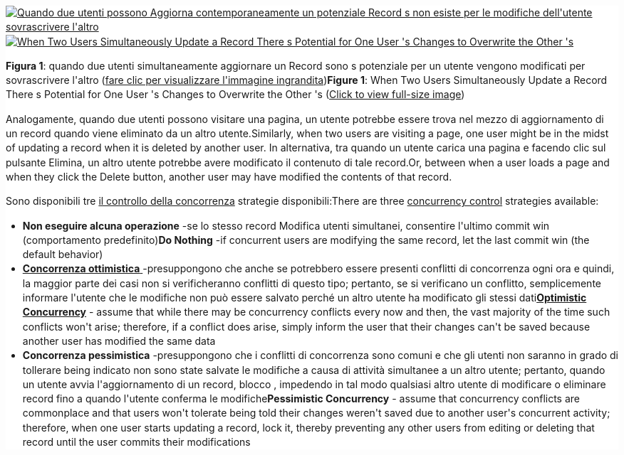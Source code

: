 
<span data-ttu-id="6dae2-123">[![Quando due utenti possono Aggiorna contemporaneamente un potenziale Record s non esiste per le modifiche dell'utente sovrascrivere l'altro](implementing-optimistic-concurrency-vb/_static/image2.png)](implementing-optimistic-concurrency-vb/_static/image1.png)</span><span class="sxs-lookup"><span data-stu-id="6dae2-123">[![When Two Users Simultaneously Update a Record There s Potential for One User 's Changes to Overwrite the Other 's](implementing-optimistic-concurrency-vb/_static/image2.png)](implementing-optimistic-concurrency-vb/_static/image1.png)</span></span>

<span data-ttu-id="6dae2-124">**Figura 1**: quando due utenti simultaneamente aggiornare un Record sono s potenziale per un utente vengono modificati per sovrascrivere l'altro ([fare clic per visualizzare l'immagine ingrandita](implementing-optimistic-concurrency-vb/_static/image3.png))</span><span class="sxs-lookup"><span data-stu-id="6dae2-124">**Figure 1**: When Two Users Simultaneously Update a Record There s Potential for One User 's Changes to Overwrite the Other 's ([Click to view full-size image](implementing-optimistic-concurrency-vb/_static/image3.png))</span></span>


<span data-ttu-id="6dae2-125">Analogamente, quando due utenti possono visitare una pagina, un utente potrebbe essere trova nel mezzo di aggiornamento di un record quando viene eliminato da un altro utente.</span><span class="sxs-lookup"><span data-stu-id="6dae2-125">Similarly, when two users are visiting a page, one user might be in the midst of updating a record when it is deleted by another user.</span></span> <span data-ttu-id="6dae2-126">In alternativa, tra quando un utente carica una pagina e facendo clic sul pulsante Elimina, un altro utente potrebbe avere modificato il contenuto di tale record.</span><span class="sxs-lookup"><span data-stu-id="6dae2-126">Or, between when a user loads a page and when they click the Delete button, another user may have modified the contents of that record.</span></span>

<span data-ttu-id="6dae2-127">Sono disponibili tre [il controllo della concorrenza](http://en.wikipedia.org/wiki/Concurrency_control) strategie disponibili:</span><span class="sxs-lookup"><span data-stu-id="6dae2-127">There are three [concurrency control](http://en.wikipedia.org/wiki/Concurrency_control) strategies available:</span></span>

- <span data-ttu-id="6dae2-128">**Non eseguire alcuna operazione** -se lo stesso record Modifica utenti simultanei, consentire l'ultimo commit win (comportamento predefinito)</span><span class="sxs-lookup"><span data-stu-id="6dae2-128">**Do Nothing** -if concurrent users are modifying the same record, let the last commit win (the default behavior)</span></span>
- <span data-ttu-id="6dae2-129">[**Concorrenza ottimistica** ](http://en.wikipedia.org/wiki/Optimistic_concurrency_control) -presuppongono che anche se potrebbero essere presenti conflitti di concorrenza ogni ora e quindi, la maggior parte dei casi non si verificheranno conflitti di questo tipo; pertanto, se si verificano un conflitto, semplicemente informare l'utente che le modifiche non può essere salvato perché un altro utente ha modificato gli stessi dati</span><span class="sxs-lookup"><span data-stu-id="6dae2-129">[**Optimistic Concurrency**](http://en.wikipedia.org/wiki/Optimistic_concurrency_control) - assume that while there may be concurrency conflicts every now and then, the vast majority of the time such conflicts won't arise; therefore, if a conflict does arise, simply inform the user that their changes can't be saved because another user has modified the same data</span></span>
- <span data-ttu-id="6dae2-130">**Concorrenza pessimistica** -presuppongono che i conflitti di concorrenza sono comuni e che gli utenti non saranno in grado di tollerare being indicato non sono state salvate le modifiche a causa di attività simultanee a un altro utente; pertanto, quando un utente avvia l'aggiornamento di un record, blocco , impedendo in tal modo qualsiasi altro utente di modificare o eliminare record fino a quando l'utente conferma le modifiche</span><span class="sxs-lookup"><span data-stu-id="6dae2-130">**Pessimistic Concurrency** - assume that concurrency conflicts are commonplace and that users won't tolerate being told their changes weren't saved due to another user's concurrent activity; therefore, when one user starts updating a record, lock it, thereby preventing any other users from editing or deleting that record until the user commits their modifications</span></span>
